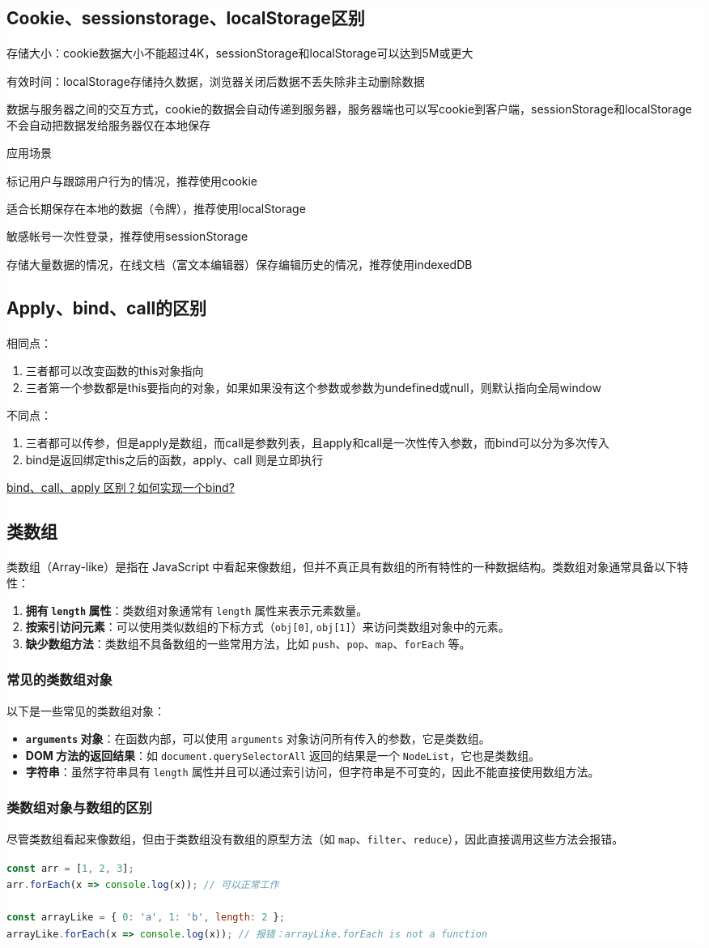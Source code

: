 ## Cookie、sessionstorage、localStorage区别
存储大小：cookie数据大小不能超过4K，sessionStorage和localStorage可以达到5M或更大

有效时间：localStorage存储持久数据，浏览器关闭后数据不丢失除非主动删除数据

数据与服务器之间的交互方式，cookie的数据会自动传递到服务器，服务器端也可以写cookie到客户端，sessionStorage和localStorage不会自动把数据发给服务器仅在本地保存

应用场景

标记用户与跟踪用户行为的情况，推荐使用cookie

适合长期保存在本地的数据（令牌），推荐使用localStorage

敏感帐号一次性登录，推荐使用sessionStorage

存储大量数据的情况，在线文档（富文本编辑器）保存编辑历史的情况，推荐使用indexedDB

## Apply、bind、call的区别
相同点：

1. 三者都可以改变函数的this对象指向
2. 三者第一个参数都是this要指向的对象，如果如果没有这个参数或参数为undefined或null，则默认指向全局window

不同点：

1. 三者都可以传参，但是apply是数组，而call是参数列表，且apply和call是一次性传入参数，而bind可以分为多次传入
2. bind是返回绑定this之后的函数，apply、call 则是立即执行

[bind、call、apply 区别？如何实现一个bind?](https://vue3js.cn/interview/JavaScript/bind_call_apply.html#%E4%B8%80%E3%80%81%E4%BD%9C%E7%94%A8)
## 类数组
类数组（Array-like）是指在 JavaScript 中看起来像数组，但并不真正具有数组的所有特性的一种数据结构。类数组对象通常具备以下特性：

1. **拥有 `length` 属性**：类数组对象通常有 `length` 属性来表示元素数量。
2. **按索引访问元素**：可以使用类似数组的下标方式（`obj[0]`, `obj[1]`）来访问类数组对象中的元素。
3. **缺少数组方法**：类数组不具备数组的一些常用方法，比如 `push`、`pop`、`map`、`forEach` 等。

### 常见的类数组对象

以下是一些常见的类数组对象：

- **`arguments` 对象**：在函数内部，可以使用 `arguments` 对象访问所有传入的参数，它是类数组。
- **DOM 方法的返回结果**：如 `document.querySelectorAll` 返回的结果是一个 `NodeList`，它也是类数组。
- **字符串**：虽然字符串具有 `length` 属性并且可以通过索引访问，但字符串是不可变的，因此不能直接使用数组方法。

### 类数组对象与数组的区别

尽管类数组看起来像数组，但由于类数组没有数组的原型方法（如 `map`、`filter`、`reduce`），因此直接调用这些方法会报错。

```javascript
const arr = [1, 2, 3];
arr.forEach(x => console.log(x)); // 可以正常工作

const arrayLike = { 0: 'a', 1: 'b', length: 2 };
arrayLike.forEach(x => console.log(x)); // 报错：arrayLike.forEach is not a function
```
